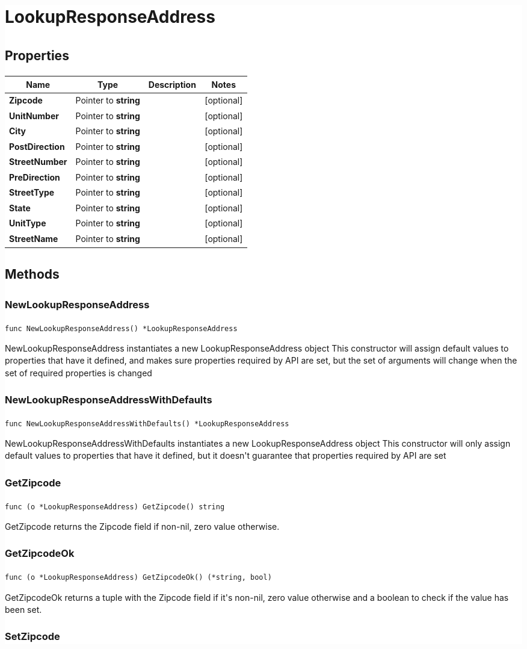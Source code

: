 # LookupResponseAddress

## Properties

Name | Type | Description | Notes
------------ | ------------- | ------------- | -------------
**Zipcode** | Pointer to **string** |  | [optional] 
**UnitNumber** | Pointer to **string** |  | [optional] 
**City** | Pointer to **string** |  | [optional] 
**PostDirection** | Pointer to **string** |  | [optional] 
**StreetNumber** | Pointer to **string** |  | [optional] 
**PreDirection** | Pointer to **string** |  | [optional] 
**StreetType** | Pointer to **string** |  | [optional] 
**State** | Pointer to **string** |  | [optional] 
**UnitType** | Pointer to **string** |  | [optional] 
**StreetName** | Pointer to **string** |  | [optional] 

## Methods

### NewLookupResponseAddress

`func NewLookupResponseAddress() *LookupResponseAddress`

NewLookupResponseAddress instantiates a new LookupResponseAddress object
This constructor will assign default values to properties that have it defined,
and makes sure properties required by API are set, but the set of arguments
will change when the set of required properties is changed

### NewLookupResponseAddressWithDefaults

`func NewLookupResponseAddressWithDefaults() *LookupResponseAddress`

NewLookupResponseAddressWithDefaults instantiates a new LookupResponseAddress object
This constructor will only assign default values to properties that have it defined,
but it doesn't guarantee that properties required by API are set

### GetZipcode

`func (o *LookupResponseAddress) GetZipcode() string`

GetZipcode returns the Zipcode field if non-nil, zero value otherwise.

### GetZipcodeOk

`func (o *LookupResponseAddress) GetZipcodeOk() (*string, bool)`

GetZipcodeOk returns a tuple with the Zipcode field if it's non-nil, zero value otherwise
and a boolean to check if the value has been set.

### SetZipcode
